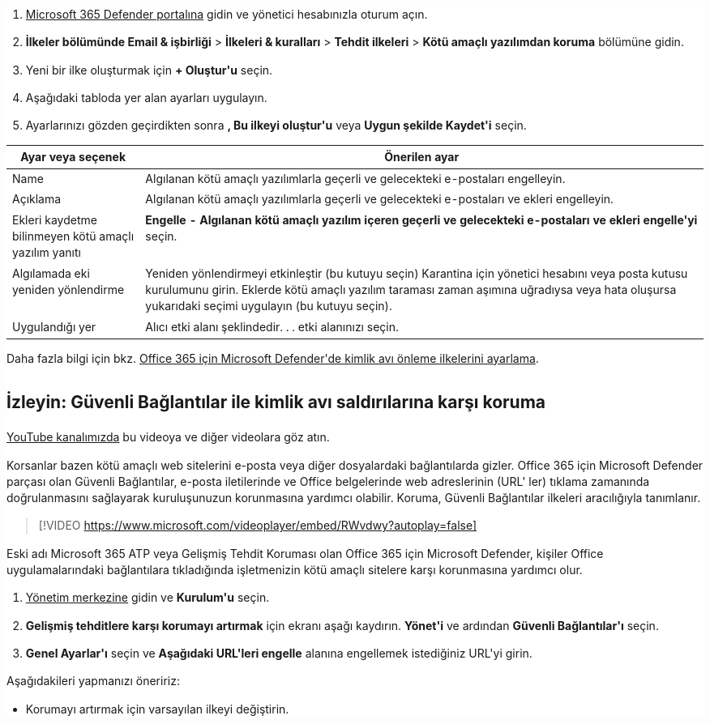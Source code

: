 1. <a href="https://go.microsoft.com/fwlink/p/?linkid=2077139" target="_blank">Microsoft 365 Defender portalına</a> gidin ve yönetici hesabınızla oturum açın.

2. **İlkeler bölümünde Email & işbirliği** \> **İlkeleri & kuralları** \> **Tehdit ilkeleri** \> **Kötü amaçlı yazılımdan koruma** bölümüne gidin.

3. Yeni bir ilke oluşturmak için **+ Oluştur'u** seçin.

4. Aşağıdaki tabloda yer alan ayarları uygulayın.

5. Ayarlarınızı gözden geçirdikten sonra **, Bu ilkeyi oluştur'u** veya **Uygun şekilde Kaydet'i** seçin.

|Ayar veya seçenek|Önerilen ayar|
|---|---|
|Name|Algılanan kötü amaçlı yazılımlarla geçerli ve gelecekteki e-postaları engelleyin.|
|Açıklama|Algılanan kötü amaçlı yazılımlarla geçerli ve gelecekteki e-postaları ve ekleri engelleyin.|
|Ekleri kaydetme bilinmeyen kötü amaçlı yazılım yanıtı|**Engelle - Algılanan kötü amaçlı yazılım içeren geçerli ve gelecekteki e-postaları ve ekleri engelle'yi** seçin.|
|Algılamada eki yeniden yönlendirme|Yeniden yönlendirmeyi etkinleştir (bu kutuyu seçin) Karantina için yönetici hesabını veya posta kutusu kurulumunu girin.          Eklerde kötü amaçlı yazılım taraması zaman aşımına uğradıysa veya hata oluşursa yukarıdaki seçimi uygulayın (bu kutuyu seçin).|
|Uygulandığı yer|Alıcı etki alanı şeklindedir. . . etki alanınızı seçin.|

Daha fazla bilgi için bkz. [Office 365 için Microsoft Defender'de kimlik avı önleme ilkelerini ayarlama](../../security/office-365-security/set-up-anti-phishing-policies.md).

## <a name="watch-protect-against-phishing-attacks-with-safe-links"></a>İzleyin: Güvenli Bağlantılar ile kimlik avı saldırılarına karşı koruma

[YouTube kanalımızda](https://go.microsoft.com/fwlink/?linkid=2198201) bu videoya ve diğer videolara göz atın.

Korsanlar bazen kötü amaçlı web sitelerini e-posta veya diğer dosyalardaki bağlantılarda gizler. Office 365 için Microsoft Defender parçası olan Güvenli Bağlantılar, e-posta iletilerinde ve Office belgelerinde web adreslerinin (URL' ler) tıklama zamanında doğrulanmasını sağlayarak kuruluşunuzun korunmasına yardımcı olabilir. Koruma, Güvenli Bağlantılar ilkeleri aracılığıyla tanımlanır.

> [!VIDEO https://www.microsoft.com/videoplayer/embed/RWvdwy?autoplay=false]

Eski adı Microsoft 365 ATP veya Gelişmiş Tehdit Koruması olan Office 365 için Microsoft Defender, kişiler Office uygulamalarındaki bağlantılara tıkladığında işletmenizin kötü amaçlı sitelere karşı korunmasına yardımcı olur.

1. [Yönetim merkezine](https://admin.microsoft.com) gidin ve **Kurulum'u** seçin.

1. **Gelişmiş tehditlere karşı korumayı artırmak** için ekranı aşağı kaydırın. **Yönet'i** ve ardından **Güvenli Bağlantılar'ı** seçin.

1. **Genel Ayarlar'ı** seçin ve **Aşağıdaki URL'leri engelle** alanına engellemek istediğiniz URL'yi girin.

Aşağıdakileri yapmanızı öneririz:

- Korumayı artırmak için varsayılan ilkeyi değiştirin.

